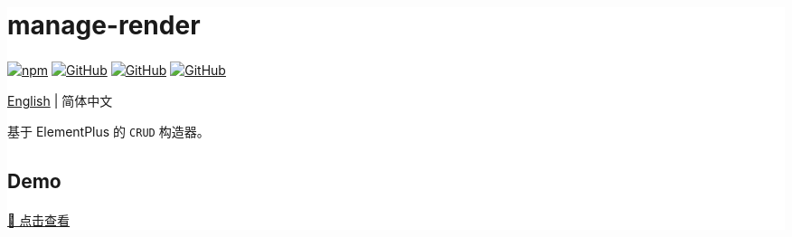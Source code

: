 # manage-render

[![npm](https://img.shields.io/npm/v/@axm-pack/manage-render)](https://www.npmjs.com/package/@axm-pack/manage-render)
[![GitHub](https://img.shields.io/github/license/AceXiamo/manage-render)](https://github.com/AceXiamo/manage-render)
[![GitHub](https://img.shields.io/github/issues/AceXiamo/manage-render)](https://github.com/AceXiamo/manage-render/issues)
[![GitHub](https://img.shields.io/github/stars/AceXiamo/manage-render)](https://github.com/AceXiamo/manage-render)

[English](./README.md) | 简体中文

基于 ElementPlus 的 `CRUD` 构造器。

## Demo

[🔗 点击查看](https://stackblitz.com/~/github.com/AceXiamo/manage-render-view)
